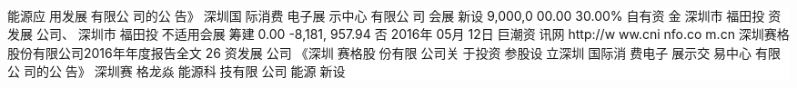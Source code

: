 能源应
用发展
有限公
司的公
告》
深圳国
际消费
电子展
示中心
有限公
司
会展
新设
9,000,0
00.00
30.00%
自有资
金
深圳市
福田投
资发展
公司、
深圳市
福田投
不适用会展
筹建
0.00
-8,181,
957.94
否
2016年
05月
12日
巨潮资
讯网
http://w
ww.cni
nfo.co
m.cn
深圳赛格股份有限公司2016年年度报告全文
26
资发展
公司
《深圳
赛格股
份有限
公司关
于投资
参股设
立深圳
国际消
费电子
展示交
易中心
有限公
司的公
告》
深圳赛
格龙焱
能源科
技有限
公司
能源
新设